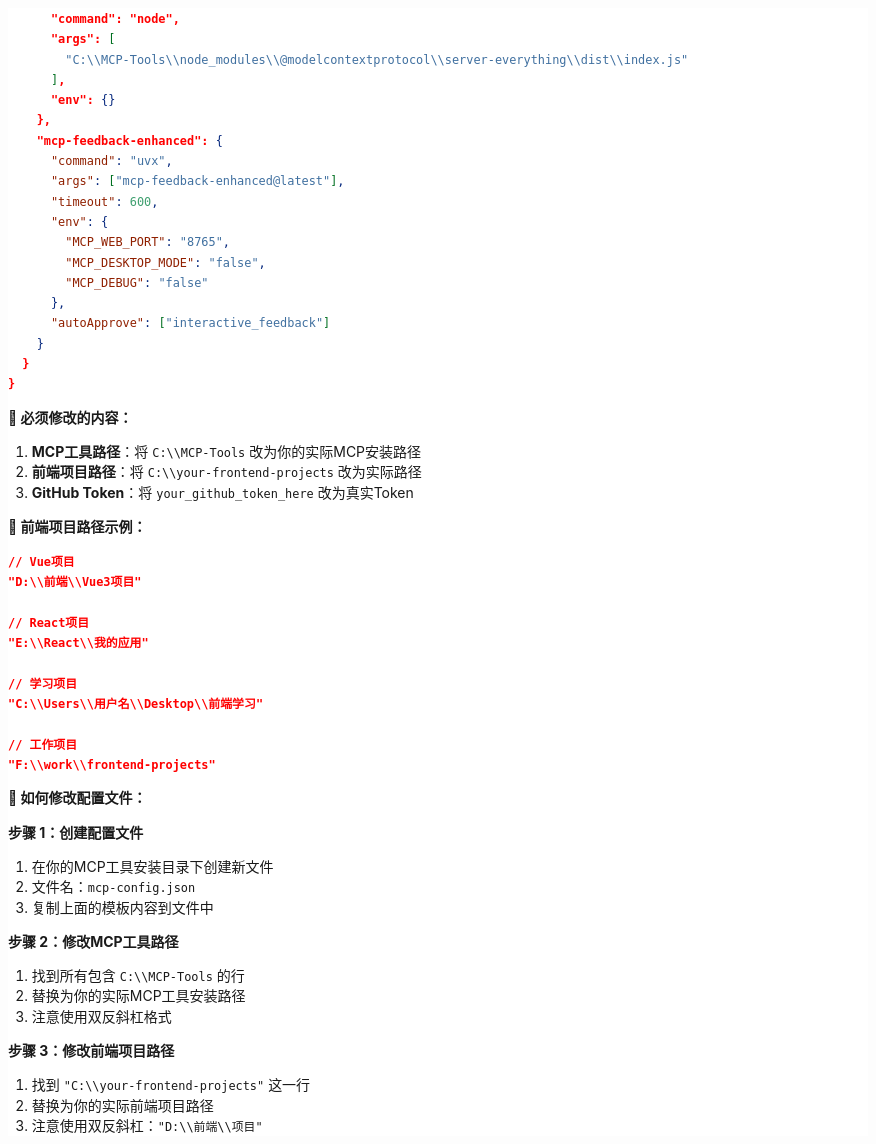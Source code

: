 ```json
      "command": "node",
      "args": [
        "C:\\MCP-Tools\\node_modules\\@modelcontextprotocol\\server-everything\\dist\\index.js"
      ],
      "env": {}
    },
    "mcp-feedback-enhanced": {
      "command": "uvx",
      "args": ["mcp-feedback-enhanced@latest"],
      "timeout": 600,
      "env": {
        "MCP_WEB_PORT": "8765",
        "MCP_DESKTOP_MODE": "false",
        "MCP_DEBUG": "false"
      },
      "autoApprove": ["interactive_feedback"]
    }
  }
}
```

**🚨 必须修改的内容：**
1. **MCP工具路径**：将 `C:\\MCP-Tools` 改为你的实际MCP安装路径
2. **前端项目路径**：将 `C:\\your-frontend-projects` 改为实际路径
3. **GitHub Token**：将 `your_github_token_here` 改为真实Token

**📂 前端项目路径示例：**
```json
// Vue项目
"D:\\前端\\Vue3项目"

// React项目
"E:\\React\\我的应用"

// 学习项目
"C:\\Users\\用户名\\Desktop\\前端学习"

// 工作项目
"F:\\work\\frontend-projects"
```

**📝 如何修改配置文件：**

**步骤 1：创建配置文件**
1. 在你的MCP工具安装目录下创建新文件
2. 文件名：`mcp-config.json`
3. 复制上面的模板内容到文件中

**步骤 2：修改MCP工具路径**
1. 找到所有包含 `C:\\MCP-Tools` 的行
2. 替换为你的实际MCP工具安装路径
3. 注意使用双反斜杠格式

**步骤 3：修改前端项目路径**
1. 找到 `"C:\\your-frontend-projects"` 这一行
2. 替换为你的实际前端项目路径
3. 注意使用双反斜杠：`"D:\\前端\\项目"`
